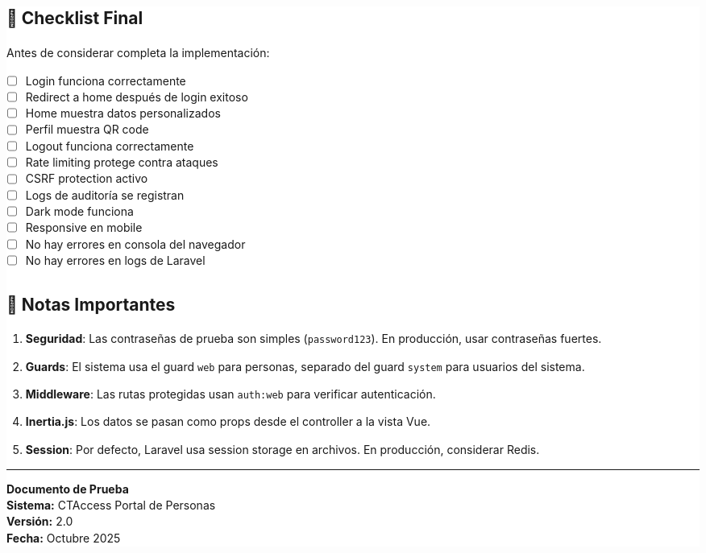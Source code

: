 ## 🎯 Checklist Final

Antes de considerar completa la implementación:

- [ ] Login funciona correctamente
- [ ] Redirect a home después de login exitoso
- [ ] Home muestra datos personalizados
- [ ] Perfil muestra QR code
- [ ] Logout funciona correctamente
- [ ] Rate limiting protege contra ataques
- [ ] CSRF protection activo
- [ ] Logs de auditoría se registran
- [ ] Dark mode funciona
- [ ] Responsive en mobile
- [ ] No hay errores en consola del navegador
- [ ] No hay errores en logs de Laravel

## 📝 Notas Importantes

1. **Seguridad**: Las contraseñas de prueba son simples (`password123`). En producción, usar contraseñas fuertes.

2. **Guards**: El sistema usa el guard `web` para personas, separado del guard `system` para usuarios del sistema.

3. **Middleware**: Las rutas protegidas usan `auth:web` para verificar autenticación.

4. **Inertia.js**: Los datos se pasan como props desde el controller a la vista Vue.

5. **Session**: Por defecto, Laravel usa session storage en archivos. En producción, considerar Redis.

---

**Documento de Prueba**  
**Sistema:** CTAccess Portal de Personas  
**Versión:** 2.0  
**Fecha:** Octubre 2025
